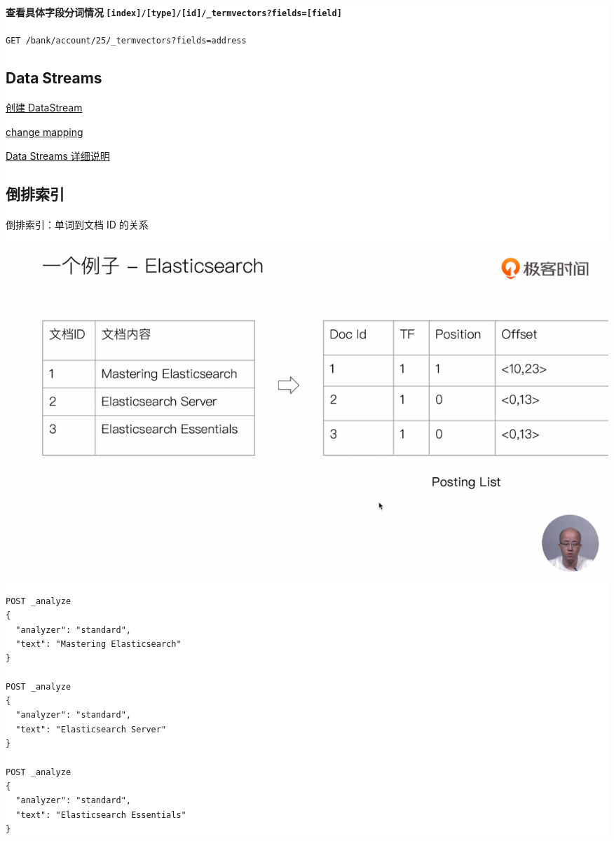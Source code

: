 #### 查看具体字段分词情况 `[index]/[type]/[id]/_termvectors?fields=[field]`

```
GET /bank/account/25/_termvectors?fields=address
```

## Data Streams

[创建 DataStream](https://www.elastic.co/guide/en/elasticsearch/reference/master/set-up-a-data-stream.html)

[change mapping](https://www.elastic.co/guide/en/elasticsearch/reference/master/data-streams-change-mappings-and-settings.html)

[Data Streams 详细说明](https://blog.csdn.net/UbuntuTouch/article/details/110528838)

## 倒排索引

倒排索引：单词到文档 ID 的关系

![IMG_6393](assets/IMG_6393.png)

```shell
POST _analyze
{
  "analyzer": "standard",
  "text": "Mastering Elasticsearch"
}

POST _analyze
{
  "analyzer": "standard",
  "text": "Elasticsearch Server"
}

POST _analyze
{
  "analyzer": "standard",
  "text": "Elasticsearch Essentials"
}
```